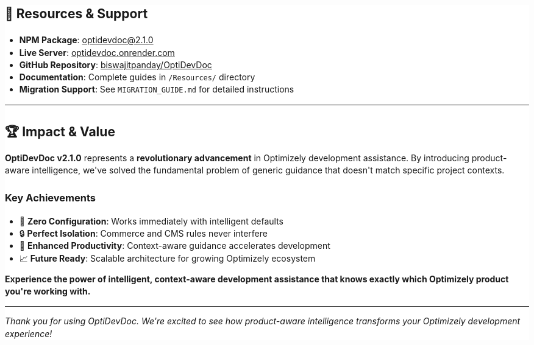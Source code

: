 
## 🔗 **Resources & Support**

- **NPM Package**: [optidevdoc@2.1.0](https://www.npmjs.com/package/optidevdoc)
- **Live Server**: [optidevdoc.onrender.com](https://optidevdoc.onrender.com/)
- **GitHub Repository**: [biswajitpanday/OptiDevDoc](https://github.com/biswajitpanday/OptiDevDoc)
- **Documentation**: Complete guides in `/Resources/` directory
- **Migration Support**: See `MIGRATION_GUIDE.md` for detailed instructions

---

## 🏆 **Impact & Value**

**OptiDevDoc v2.1.0** represents a **revolutionary advancement** in Optimizely development assistance. By introducing product-aware intelligence, we've solved the fundamental problem of generic guidance that doesn't match specific project contexts.

### **Key Achievements**
- 🎯 **Zero Configuration**: Works immediately with intelligent defaults
- 🔒 **Perfect Isolation**: Commerce and CMS rules never interfere
- 🚀 **Enhanced Productivity**: Context-aware guidance accelerates development
- 📈 **Future Ready**: Scalable architecture for growing Optimizely ecosystem

**Experience the power of intelligent, context-aware development assistance that knows exactly which Optimizely product you're working with.**

---

*Thank you for using OptiDevDoc. We're excited to see how product-aware intelligence transforms your Optimizely development experience!* 